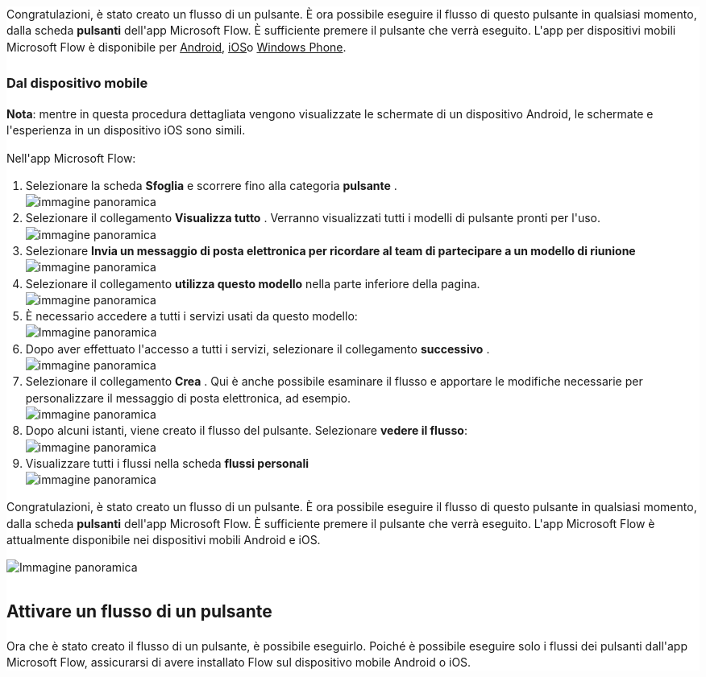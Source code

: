 Congratulazioni, è stato creato un flusso di un pulsante. È ora possibile eseguire il flusso di questo pulsante in qualsiasi momento, dalla scheda **pulsanti** dell'app Microsoft Flow. È sufficiente premere il pulsante che verrà eseguito. L'app per dispositivi mobili Microsoft Flow è disponibile per [Android](https://aka.ms/flowmobiledocsandroid), [iOS](https://aka.ms/flowmobiledocsios)o [Windows Phone](https://aka.ms/flowmobilewindows).

### <a name="from-your-mobile-device"></a>Dal dispositivo mobile
**Nota**: mentre in questa procedura dettagliata vengono visualizzate le schermate di un dispositivo Android, le schermate e l'esperienza in un dispositivo iOS sono simili.

Nell'app Microsoft Flow:

1. Selezionare la scheda **Sfoglia** e scorrere fino alla categoria **pulsante** .  
   ![immagine panoramica](./media/introduction-to-button-flows/create-button-from-mobile-1.png)  
2. Selezionare il collegamento **Visualizza tutto** . Verranno visualizzati tutti i modelli di pulsante pronti per l'uso.     
   ![immagine panoramica](./media/introduction-to-button-flows/create-button-from-mobile-2.png)  
3. Selezionare **Invia un messaggio di posta elettronica per ricordare al team di partecipare a un modello di riunione**    
   ![immagine panoramica](./media/introduction-to-button-flows/create-button-from-mobile-3.png)  
4. Selezionare il collegamento **utilizza questo modello** nella parte inferiore della pagina.    
   ![immagine panoramica](./media/introduction-to-button-flows/create-button-from-mobile-4.png)  
5. È necessario accedere a tutti i servizi usati da questo modello:    
   ![Immagine panoramica](./media/introduction-to-button-flows/create-button-from-mobile-5.png)  
6. Dopo aver effettuato l'accesso a tutti i servizi, selezionare il collegamento **successivo** .      
   ![immagine panoramica](./media/introduction-to-button-flows/create-button-from-mobile-6.png)  
7. Selezionare il collegamento **Crea** . Qui è anche possibile esaminare il flusso e apportare le modifiche necessarie per personalizzare il messaggio di posta elettronica, ad esempio.        
   ![immagine panoramica](./media/introduction-to-button-flows/create-button-from-mobile-7.png)  
8. Dopo alcuni istanti, viene creato il flusso del pulsante. Selezionare **vedere il flusso**:   
   ![immagine panoramica](./media/introduction-to-button-flows/create-button-from-mobile-8.png)  
9. Visualizzare tutti i flussi nella scheda **flussi personali**  
   ![immagine panoramica](./media/introduction-to-button-flows/create-button-from-mobile-9.png)  

Congratulazioni, è stato creato un flusso di un pulsante. È ora possibile eseguire il flusso di questo pulsante in qualsiasi momento, dalla scheda **pulsanti** dell'app Microsoft Flow. È sufficiente premere il pulsante che verrà eseguito. L'app Microsoft Flow è attualmente disponibile nei dispositivi mobili Android e iOS.  

![Immagine panoramica](./media/introduction-to-button-flows/create-button-from-mobile-10.png)  

## <a name="trigger-a-button-flow"></a>Attivare un flusso di un pulsante
Ora che è stato creato il flusso di un pulsante, è possibile eseguirlo. Poiché è possibile eseguire solo i flussi dei pulsanti dall'app Microsoft Flow, assicurarsi di avere installato Flow sul dispositivo mobile Android o iOS.  
